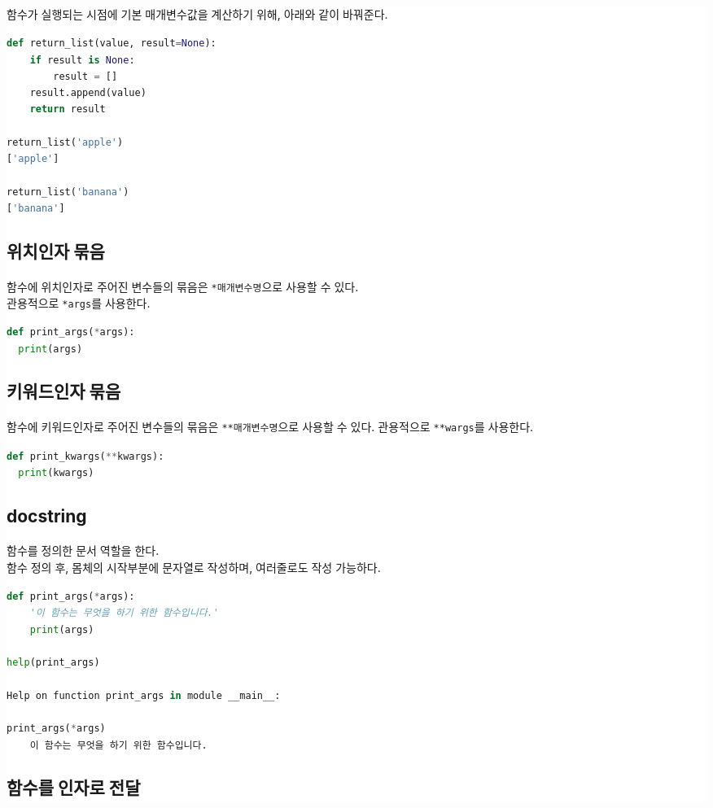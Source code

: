 함수가 실행되는 시점에 기본 매개변수값을 계산하기 위해, 아래와 같이 바꿔준다.

```python
def return_list(value, result=None):
    if result is None:
        result = []
    result.append(value)
    return result

return_list('apple')
['apple']

return_list('banana')
['banana']
```

## 위치인자 묶음

함수에 위치인자로 주어진 변수들의 묶음은 `*매개변수명`으로 사용할 수 있다.<br>
관용적으로 `*args`를 사용한다.

```python
def print_args(*args):
  print(args)
```
## 키워드인자 묶음

함수에 키워드인자로 주어진 변수들의 묶음은 `**매개변수명`으로 사용할 수 있다. 관용적으로 `**wargs`를 사용한다.
```python
def print_kwargs(**kwargs):
  print(kwargs)
```

## docstring

함수를 정의한 문서 역할을 한다.<br>
함수 정의 후, 몸체의 시작부분에 문자열로 작성하며, 여러줄로도 작성 가능하다.

```python
def print_args(*args):
    '이 함수는 무엇을 하기 위한 함수입니다.'
    print(args)

help(print_args)

Help on function print_args in module __main__:

print_args(*args)
    이 함수는 무엇을 하기 위한 함수입니다.
```

## 함수를 인자로 전달

